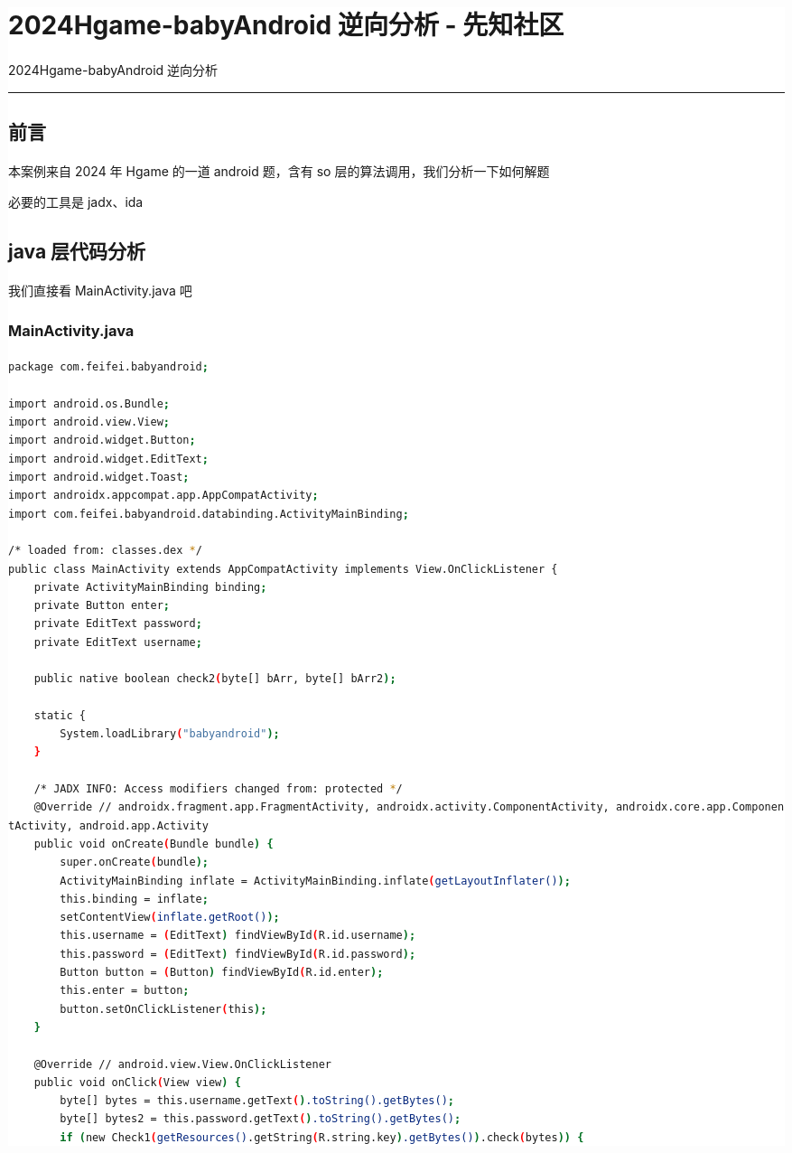 

# 2024Hgame-babyAndroid 逆向分析 - 先知社区

2024Hgame-babyAndroid 逆向分析

- - -

## 前言

本案例来自 2024 年 Hgame 的一道 android 题，含有 so 层的算法调用，我们分析一下如何解题

必要的工具是 jadx、ida

## java 层代码分析

我们直接看 MainActivity.java 吧

### MainActivity.java

```bash
package com.feifei.babyandroid;

import android.os.Bundle;
import android.view.View;
import android.widget.Button;
import android.widget.EditText;
import android.widget.Toast;
import androidx.appcompat.app.AppCompatActivity;
import com.feifei.babyandroid.databinding.ActivityMainBinding;

/* loaded from: classes.dex */
public class MainActivity extends AppCompatActivity implements View.OnClickListener {
    private ActivityMainBinding binding;
    private Button enter;
    private EditText password;
    private EditText username;

    public native boolean check2(byte[] bArr, byte[] bArr2);

    static {
        System.loadLibrary("babyandroid");
    }

    /* JADX INFO: Access modifiers changed from: protected */
    @Override // androidx.fragment.app.FragmentActivity, androidx.activity.ComponentActivity, androidx.core.app.ComponentActivity, android.app.Activity
    public void onCreate(Bundle bundle) {
        super.onCreate(bundle);
        ActivityMainBinding inflate = ActivityMainBinding.inflate(getLayoutInflater());
        this.binding = inflate;
        setContentView(inflate.getRoot());
        this.username = (EditText) findViewById(R.id.username);
        this.password = (EditText) findViewById(R.id.password);
        Button button = (Button) findViewById(R.id.enter);
        this.enter = button;
        button.setOnClickListener(this);
    }

    @Override // android.view.View.OnClickListener
    public void onClick(View view) {
        byte[] bytes = this.username.getText().toString().getBytes();
        byte[] bytes2 = this.password.getText().toString().getBytes();
        if (new Check1(getResources().getString(R.string.key).getBytes()).check(bytes)) {
```